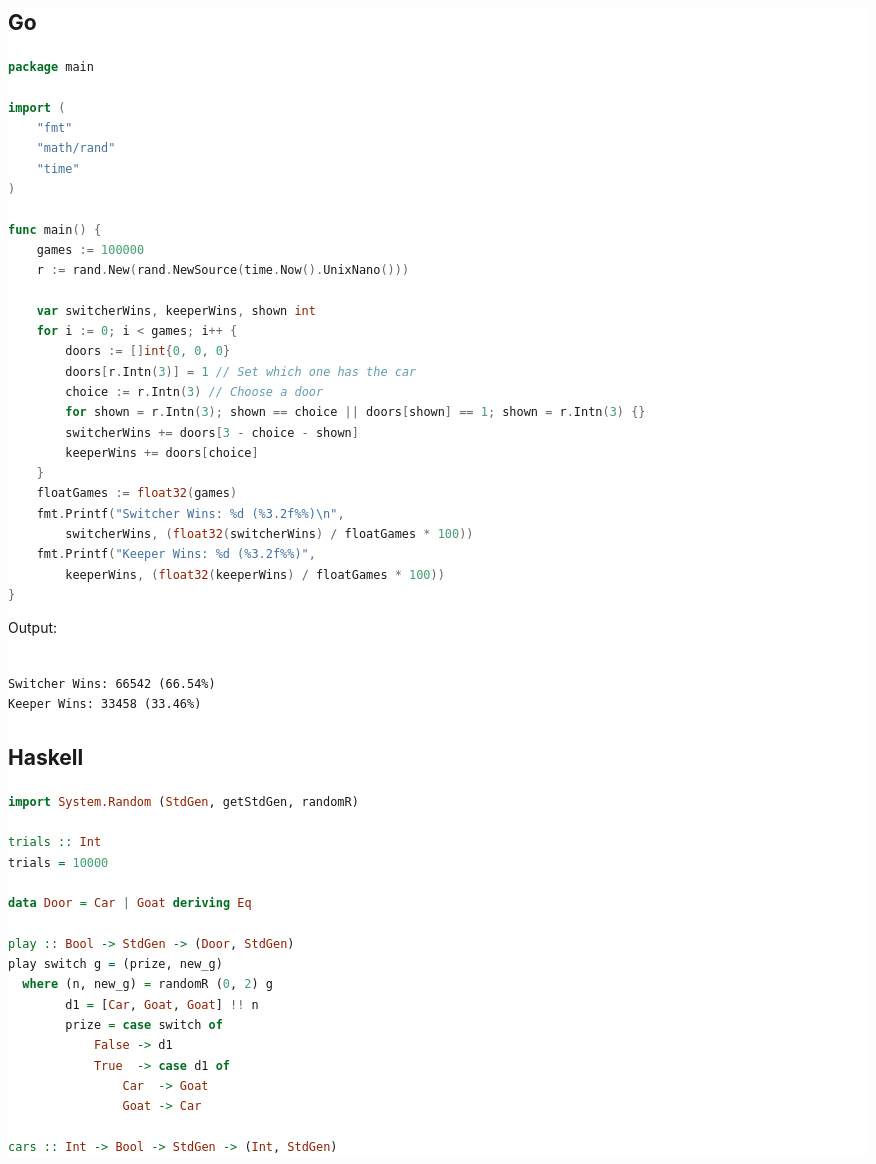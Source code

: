 
## Go


```go
package main

import (
	"fmt"
	"math/rand"
	"time"
)

func main() {
	games := 100000
	r := rand.New(rand.NewSource(time.Now().UnixNano()))

	var switcherWins, keeperWins, shown int
	for i := 0; i < games; i++ {
		doors := []int{0, 0, 0}
		doors[r.Intn(3)] = 1 // Set which one has the car
		choice := r.Intn(3) // Choose a door
		for shown = r.Intn(3); shown == choice || doors[shown] == 1; shown = r.Intn(3) {}
		switcherWins += doors[3 - choice - shown]
		keeperWins += doors[choice]
	}
	floatGames := float32(games)
	fmt.Printf("Switcher Wins: %d (%3.2f%%)\n",
		switcherWins, (float32(switcherWins) / floatGames * 100))
	fmt.Printf("Keeper Wins: %d (%3.2f%%)",
		keeperWins, (float32(keeperWins) / floatGames * 100))
}
```

Output:

```txt

Switcher Wins: 66542 (66.54%)
Keeper Wins: 33458 (33.46%)

```



## Haskell


```haskell
import System.Random (StdGen, getStdGen, randomR)

trials :: Int
trials = 10000

data Door = Car | Goat deriving Eq

play :: Bool -> StdGen -> (Door, StdGen)
play switch g = (prize, new_g)
  where (n, new_g) = randomR (0, 2) g
        d1 = [Car, Goat, Goat] !! n
        prize = case switch of
            False -> d1
            True  -> case d1 of
                Car  -> Goat
                Goat -> Car

cars :: Int -> Bool -> StdGen -> (Int, StdGen)
```